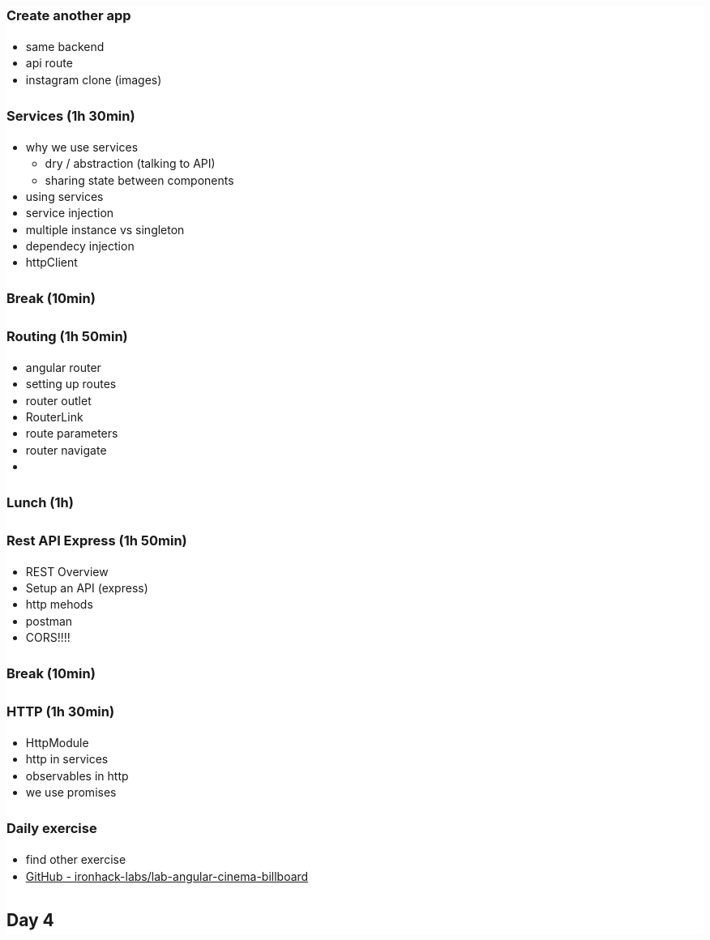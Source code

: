### Create another app
  - same backend
  - api route
  - instagram clone (images)

### Services (1h 30min)
  - why we use services
    - dry / abstraction (talking to API)
    - sharing state between components
  - using services
  - service injection
  - multiple instance vs singleton
  - dependecy injection
  - httpClient

### Break (10min)

### Routing (1h 50min)
  - angular router
  - setting up routes
  - router outlet
  - RouterLink
  - route parameters
  - router navigate
  - 
### Lunch (1h)

### Rest API Express (1h 50min)
  - REST Overview
  - Setup an API (express)
  - http mehods
  - postman
  - CORS!!!!

### Break (10min)

### HTTP (1h 30min) 
  - HttpModule
  - http in services
  - observables in http
  - we use promises

### Daily exercise
  - find other exercise
  - [GitHub - ironhack-labs/lab-angular-cinema-billboard](https://github.com/ironhack-labs/lab-angular-cinema-billboard)

## Day 4
